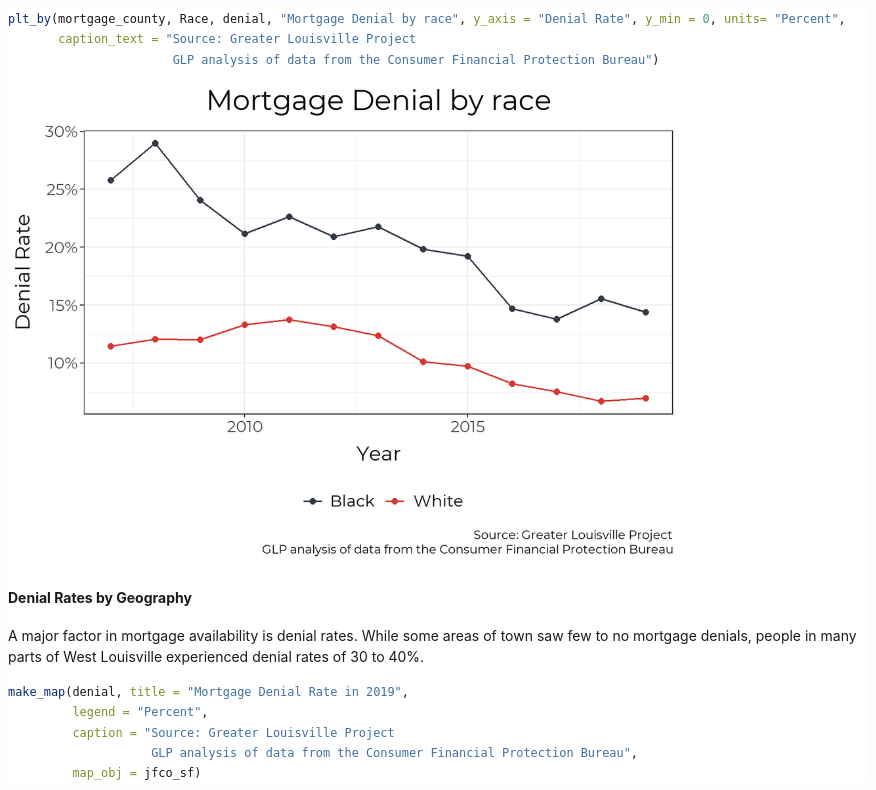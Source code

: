 
```r
plt_by(mortgage_county, Race, denial, "Mortgage Denial by race", y_axis = "Denial Rate", y_min = 0, units= "Percent",
       caption_text = "Source: Greater Louisville Project
                       GLP analysis of data from the Consumer Financial Protection Bureau")
```

<img src="Black_wealth_files/figure-html/mortgage_denial_race-1.png" width="672" />

#### Denial Rates by Geography

A major factor in mortgage availability is denial rates. While some areas of town saw few to no mortgage denials, people in many parts of West Louisville experienced denial rates of 30 to 40%.


```r
make_map(denial, title = "Mortgage Denial Rate in 2019", 
         legend = "Percent", 
         caption = "Source: Greater Louisville Project
                    GLP analysis of data from the Consumer Financial Protection Bureau",
         map_obj = jfco_sf)
```
